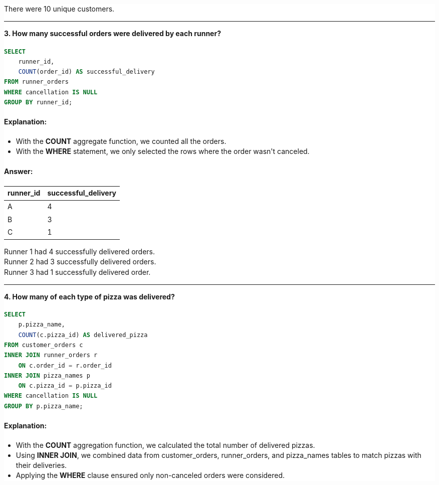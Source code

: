 There were 10 unique customers.

***

**3. How many successful orders were delivered by each runner?**

````sql
SELECT 
    runner_id,
    COUNT(order_id) AS successful_delivery
FROM runner_orders
WHERE cancellation IS NULL
GROUP BY runner_id;
````

#### Explanation:
- With the **COUNT** aggregate function, we counted all the orders.
- With the **WHERE** statement, we only selected the rows where the order wasn't canceled.

#### Answer:
| runner_id | successful_delivery | 
| --------- | ------------------- |
| A         | 4                   | 
| B         | 3                   | 
| C         | 1                   |

Runner 1 had 4 successfully delivered orders.
<br>Runner 2 had 3 successfully delivered orders.
<br>Runner 3 had 1 successfully delivered order.

***

**4. How many of each type of pizza was delivered?**

````sql
SELECT 
    p.pizza_name, 
    COUNT(c.pizza_id) AS delivered_pizza
FROM customer_orders c
INNER JOIN runner_orders r
    ON c.order_id = r.order_id
INNER JOIN pizza_names p
    ON c.pizza_id = p.pizza_id
WHERE cancellation IS NULL
GROUP BY p.pizza_name;
````

#### Explanation:
- With the **COUNT** aggregation function, we calculated the total number of delivered pizzas.
- Using **INNER JOIN**, we combined data from customer_orders, runner_orders, and pizza_names tables to match pizzas with their deliveries.
- Applying the **WHERE** clause ensured only non-canceled orders were considered.
